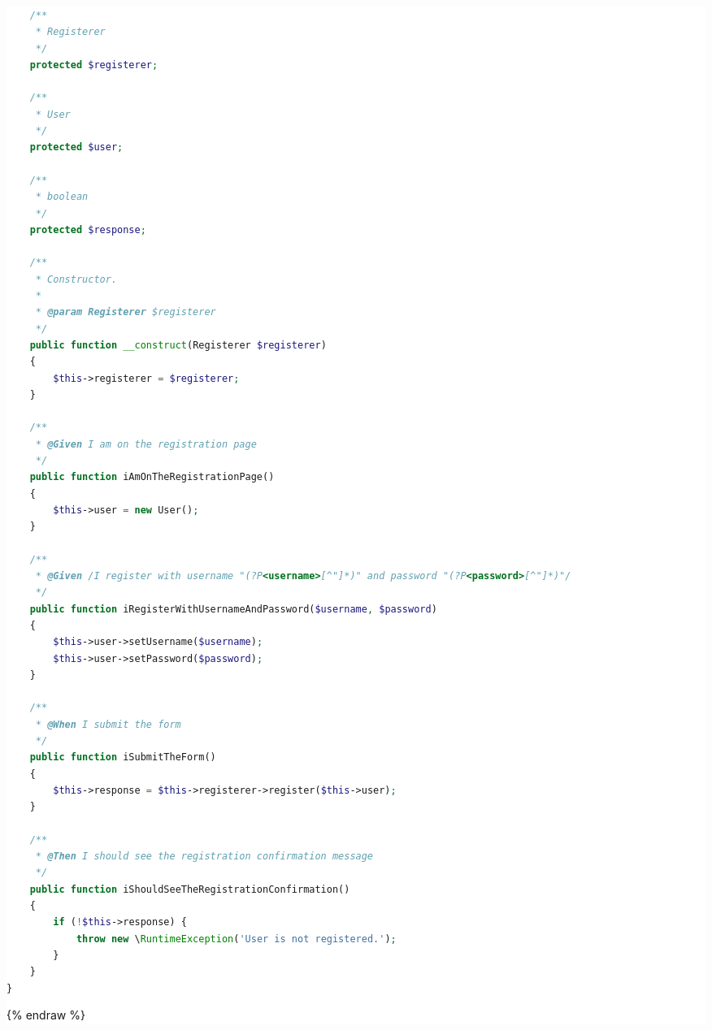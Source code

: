 ```php
    /**
     * Registerer
     */
    protected $registerer;

    /**
     * User
     */
    protected $user;

    /**
     * boolean
     */
    protected $response;

    /**
     * Constructor.
     *
     * @param Registerer $registerer
     */
    public function __construct(Registerer $registerer)
    {
        $this->registerer = $registerer;
    }

    /**
     * @Given I am on the registration page
     */
    public function iAmOnTheRegistrationPage()
    {
        $this->user = new User();
    }

    /**
     * @Given /I register with username "(?P<username>[^"]*)" and password "(?P<password>[^"]*)"/
     */
    public function iRegisterWithUsernameAndPassword($username, $password)
    {
        $this->user->setUsername($username);
        $this->user->setPassword($password);
    }

    /**
     * @When I submit the form
     */
    public function iSubmitTheForm()
    {
        $this->response = $this->registerer->register($this->user);
    }

    /**
     * @Then I should see the registration confirmation message
     */
    public function iShouldSeeTheRegistrationConfirmation()
    {
        if (!$this->response) {
            throw new \RuntimeException('User is not registered.');
        }
    }
}
```
{% endraw %}
